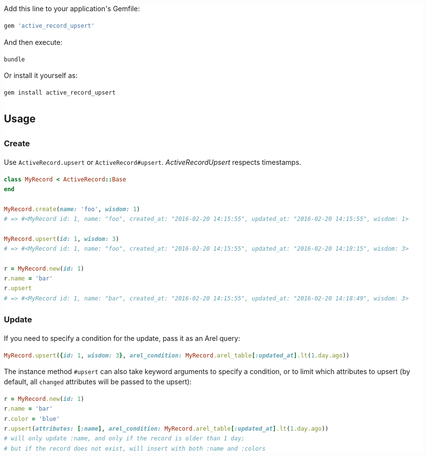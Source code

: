 Add this line to your application's Gemfile:

```ruby
gem 'active_record_upsert'
```

And then execute:

```console
bundle
```

Or install it yourself as:

```console
gem install active_record_upsert
```

## Usage

### Create

Use `ActiveRecord.upsert` or `ActiveRecord#upsert`. _ActiveRecordUpsert_ respects timestamps.

```ruby
class MyRecord < ActiveRecord::Base
end

MyRecord.create(name: 'foo', wisdom: 1)
# => #<MyRecord id: 1, name: "foo", created_at: "2016-02-20 14:15:55", updated_at: "2016-02-20 14:15:55", wisdom: 1>

MyRecord.upsert(id: 1, wisdom: 3)
# => #<MyRecord id: 1, name: "foo", created_at: "2016-02-20 14:15:55", updated_at: "2016-02-20 14:18:15", wisdom: 3>

r = MyRecord.new(id: 1)
r.name = 'bar'
r.upsert
# => #<MyRecord id: 1, name: "bar", created_at: "2016-02-20 14:15:55", updated_at: "2016-02-20 14:18:49", wisdom: 3>
```

### Update

If you need to specify a condition for the update, pass it as an Arel query:

```ruby
MyRecord.upsert({id: 1, wisdom: 3}, arel_condition: MyRecord.arel_table[:updated_at].lt(1.day.ago))
```

The instance method `#upsert` can also take keyword arguments to specify a condition, or to limit which attributes to upsert (by default, all `changed` attributes will be passed to the upsert):

```ruby
r = MyRecord.new(id: 1)
r.name = 'bar'
r.color = 'blue'
r.upsert(attributes: [:name], arel_condition: MyRecord.arel_table[:updated_at].lt(1.day.ago))
# will only update :name, and only if the record is older than 1 day;
# but if the record does not exist, will insert with both :name and :colors
```


[^1]: Though the gem does not check for the index first, the upsert will still fail due to the database constraint.